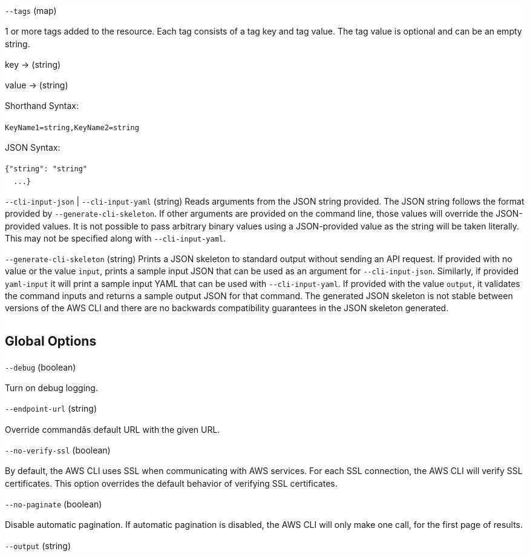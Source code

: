 `--tags` (map)

1 or more tags added to the resource. Each tag consists of a tag key and tag value. The tag value is optional and can be an empty string.

key -> (string)

value -> (string)

Shorthand Syntax:

```
KeyName1=string,KeyName2=string
```

JSON Syntax:

```
{"string": "string"
  ...}
```

`--cli-input-json` | `--cli-input-yaml` (string)
Reads arguments from the JSON string provided. The JSON string follows the format provided by `--generate-cli-skeleton`. If other arguments are provided on the command line, those values will override the JSON-provided values. It is not possible to pass arbitrary binary values using a JSON-provided value as the string will be taken literally. This may not be specified along with `--cli-input-yaml`.

`--generate-cli-skeleton` (string)
Prints a JSON skeleton to standard output without sending an API request. If provided with no value or the value `input`, prints a sample input JSON that can be used as an argument for `--cli-input-json`. Similarly, if provided `yaml-input` it will print a sample input YAML that can be used with `--cli-input-yaml`. If provided with the value `output`, it validates the command inputs and returns a sample output JSON for that command. The generated JSON skeleton is not stable between versions of the AWS CLI and there are no backwards compatibility guarantees in the JSON skeleton generated.

## Global Options

`--debug` (boolean)

Turn on debug logging.

`--endpoint-url` (string)

Override commandâs default URL with the given URL.

`--no-verify-ssl` (boolean)

By default, the AWS CLI uses SSL when communicating with AWS services. For each SSL connection, the AWS CLI will verify SSL certificates. This option overrides the default behavior of verifying SSL certificates.

`--no-paginate` (boolean)

Disable automatic pagination. If automatic pagination is disabled, the AWS CLI will only make one call, for the first page of results.

`--output` (string)

